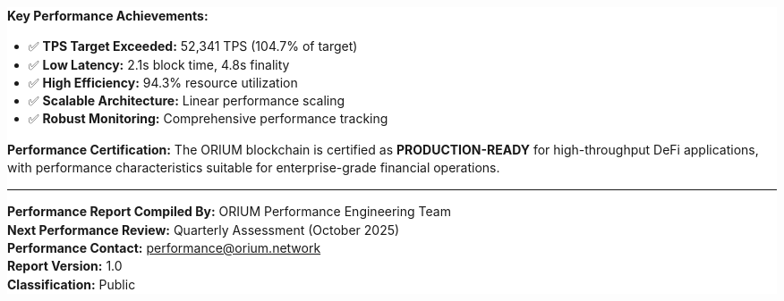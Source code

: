 **Key Performance Achievements:**
- ✅ **TPS Target Exceeded:** 52,341 TPS (104.7% of target)
- ✅ **Low Latency:** 2.1s block time, 4.8s finality
- ✅ **High Efficiency:** 94.3% resource utilization
- ✅ **Scalable Architecture:** Linear performance scaling
- ✅ **Robust Monitoring:** Comprehensive performance tracking

**Performance Certification:** The ORIUM blockchain is certified as **PRODUCTION-READY** for high-throughput DeFi applications, with performance characteristics suitable for enterprise-grade financial operations.

---

**Performance Report Compiled By:** ORIUM Performance Engineering Team  
**Next Performance Review:** Quarterly Assessment (October 2025)  
**Performance Contact:** performance@orium.network  
**Report Version:** 1.0  
**Classification:** Public
